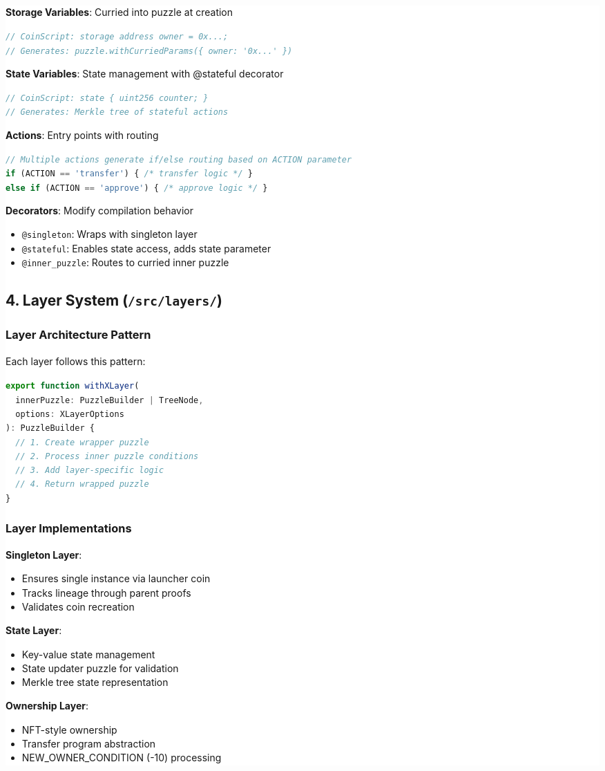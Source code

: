 **Storage Variables**: Curried into puzzle at creation
```typescript
// CoinScript: storage address owner = 0x...;
// Generates: puzzle.withCurriedParams({ owner: '0x...' })
```

**State Variables**: State management with @stateful decorator
```typescript
// CoinScript: state { uint256 counter; }
// Generates: Merkle tree of stateful actions
```

**Actions**: Entry points with routing
```typescript
// Multiple actions generate if/else routing based on ACTION parameter
if (ACTION == 'transfer') { /* transfer logic */ }
else if (ACTION == 'approve') { /* approve logic */ }
```

**Decorators**: Modify compilation behavior
- `@singleton`: Wraps with singleton layer
- `@stateful`: Enables state access, adds state parameter
- `@inner_puzzle`: Routes to curried inner puzzle

## 4. Layer System (`/src/layers/`)

### Layer Architecture Pattern

Each layer follows this pattern:
```typescript
export function withXLayer(
  innerPuzzle: PuzzleBuilder | TreeNode,
  options: XLayerOptions
): PuzzleBuilder {
  // 1. Create wrapper puzzle
  // 2. Process inner puzzle conditions
  // 3. Add layer-specific logic
  // 4. Return wrapped puzzle
}
```

### Layer Implementations

**Singleton Layer**:
- Ensures single instance via launcher coin
- Tracks lineage through parent proofs
- Validates coin recreation

**State Layer**:
- Key-value state management
- State updater puzzle for validation
- Merkle tree state representation

**Ownership Layer**:
- NFT-style ownership
- Transfer program abstraction
- NEW_OWNER_CONDITION (-10) processing
